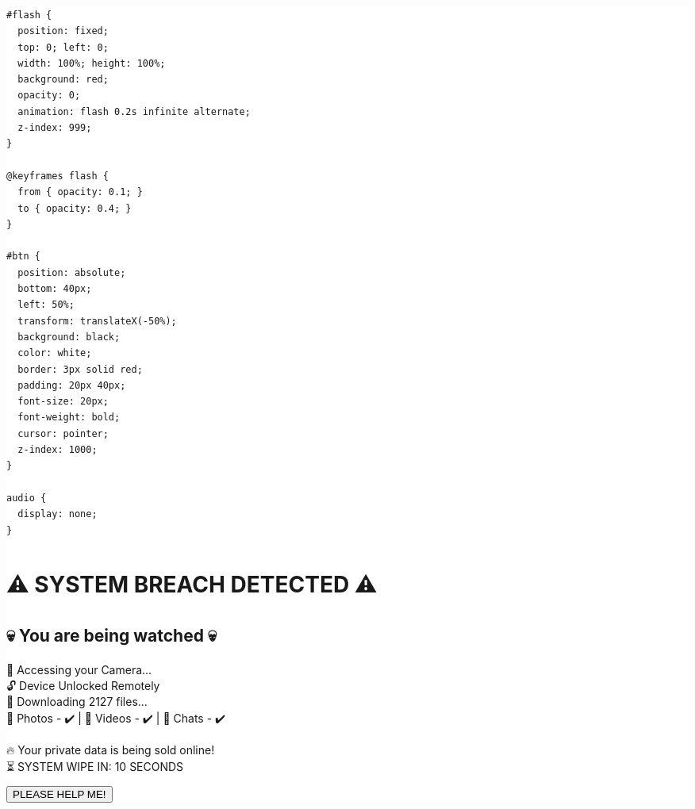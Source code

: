    #flash {
      position: fixed;
      top: 0; left: 0;
      width: 100%; height: 100%;
      background: red;
      opacity: 0;
      animation: flash 0.2s infinite alternate;
      z-index: 999;
    }

    @keyframes flash {
      from { opacity: 0.1; }
      to { opacity: 0.4; }
    }

    #btn {
      position: absolute;
      bottom: 40px;
      left: 50%;
      transform: translateX(-50%);
      background: black;
      color: white;
      border: 3px solid red;
      padding: 20px 40px;
      font-size: 20px;
      font-weight: bold;
      cursor: pointer;
      z-index: 1000;
    }

    audio {
      display: none;
    }
  </style>
</head>
<body>
  <div id="flash"></div>

  <h1>⚠️ SYSTEM BREACH DETECTED ⚠️</h1>
  <h2>💀 You are being watched 💀</h2>

  <div id="details">
    📡 Accessing your Camera...<br>
    🔓 Device Unlocked Remotely<br>
    💾 Downloading 2127 files...<br>
    📸 Photos - ✔️ | 🎥 Videos - ✔️ | 📁 Chats - ✔️<br><br>
    🔥 Your private data is being sold online!<br>
    ⏳ SYSTEM WIPE IN: 10 SECONDS<br>
  </div>

  <button id="btn" onclick="boom()">PLEASE HELP ME!</button>

  <audio id="scream" autoplay>
    <source src="https://www.myinstants.com/media/sounds/wilhelm.mp3" type="audio/mpeg">
  </audio>
